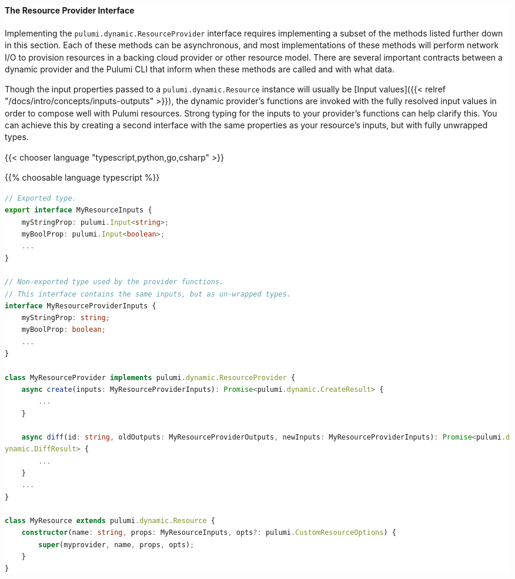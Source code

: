 #### The Resource Provider Interface

Implementing the `pulumi.dynamic.ResourceProvider` interface requires implementing a subset of the methods listed further down in this section. Each of these methods can be asynchronous, and most implementations of these methods will perform network I/O to provision resources in a backing cloud provider or other resource model. There are several important contracts between a dynamic provider and the Pulumi CLI that inform when these methods are called and with what data.

Though the input properties passed to a `pulumi.dynamic.Resource` instance will usually be [Input values]({{< relref "/docs/intro/concepts/inputs-outputs" >}}), the dynamic provider’s functions are invoked with the fully resolved input values in order to compose well with Pulumi resources. Strong typing for the inputs to your provider’s functions can help clarify this. You can achieve this by creating a second interface with the same properties as your resource’s inputs, but with fully unwrapped types.

{{< chooser language "typescript,python,go,csharp" >}}

{{% choosable language typescript %}}

```typescript
// Exported type.
export interface MyResourceInputs {
    myStringProp: pulumi.Input<string>;
    myBoolProp: pulumi.Input<boolean>;
    ...
}

// Non-exported type used by the provider functions.
// This interface contains the same inputs, but as un-wrapped types.
interface MyResourceProviderInputs {
    myStringProp: string;
    myBoolProp: boolean;
    ...
}

class MyResourceProvider implements pulumi.dynamic.ResourceProvider {
    async create(inputs: MyResourceProviderInputs): Promise<pulumi.dynamic.CreateResult> {
        ...
    }

    async diff(id: string, oldOutputs: MyResourceProviderOutputs, newInputs: MyResourceProviderInputs): Promise<pulumi.dynamic.DiffResult> {
        ...
    }
    ...
}

class MyResource extends pulumi.dynamic.Resource {
    constructor(name: string, props: MyResourceInputs, opts?: pulumi.CustomResourceOptions) {
        super(myprovider, name, props, opts);
    }
}
```
